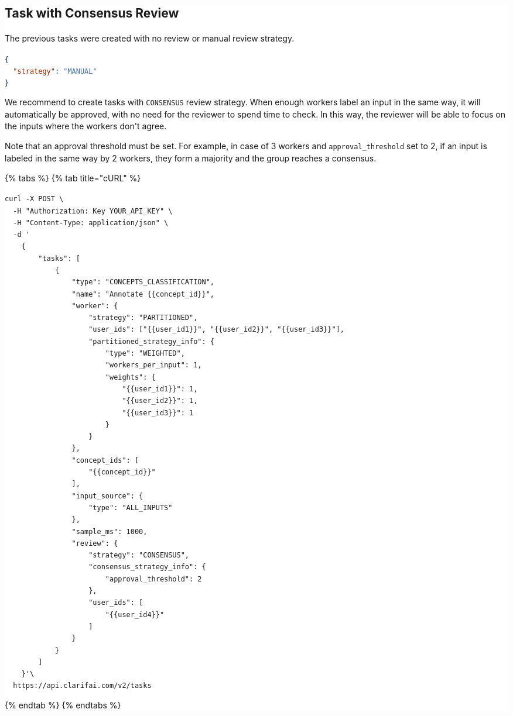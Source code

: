 ## Task with Consensus Review

The previous tasks were created with no review or manual review strategy.
```json
{
  "strategy": "MANUAL"
}
```

We recommend to create tasks with `CONSENSUS` review strategy. When enough workers label an input in the same way, it will automatically be approved, with no need for the reviewer to spend time to check. In this way, the reviewer will be able to focus on the inputs where the workers don't agree.

Note that an approval threshold must be set. For example, in case of 3 workers and `approval_threshold` set to 2, if an input is labeled in the same way by 2 workers, they form a majority and the group reaches a consensus.

{% tabs %}
{% tab title="cURL" %}
```text
curl -X POST \
  -H "Authorization: Key YOUR_API_KEY" \
  -H "Content-Type: application/json" \
  -d '
    {
        "tasks": [
            {
                "type": "CONCEPTS_CLASSIFICATION",
                "name": "Annotate {{concept_id}}",
                "worker": {
                    "strategy": "PARTITIONED",
                    "user_ids": ["{{user_id1}}", "{{user_id2}}", "{{user_id3}}"],
                    "partitioned_strategy_info": {
                        "type": "WEIGHTED",
                        "workers_per_input": 1,
                        "weights": {
                            "{{user_id1}}": 1,
                            "{{user_id2}}": 1,
                            "{{user_id3}}": 1
                        }
                    }
                },
                "concept_ids": [
                    "{{concept_id}}"
                ],
                "input_source": {
                    "type": "ALL_INPUTS"
                },
                "sample_ms": 1000,
                "review": {
                    "strategy": "CONSENSUS",
                    "consensus_strategy_info": {
                        "approval_threshold": 2
                    },
                    "user_ids": [
                        "{{user_id4}}"
                    ]
                }
            }
        ]
    }'\
  https://api.clarifai.com/v2/tasks
```
{% endtab %}
{% endtabs %}